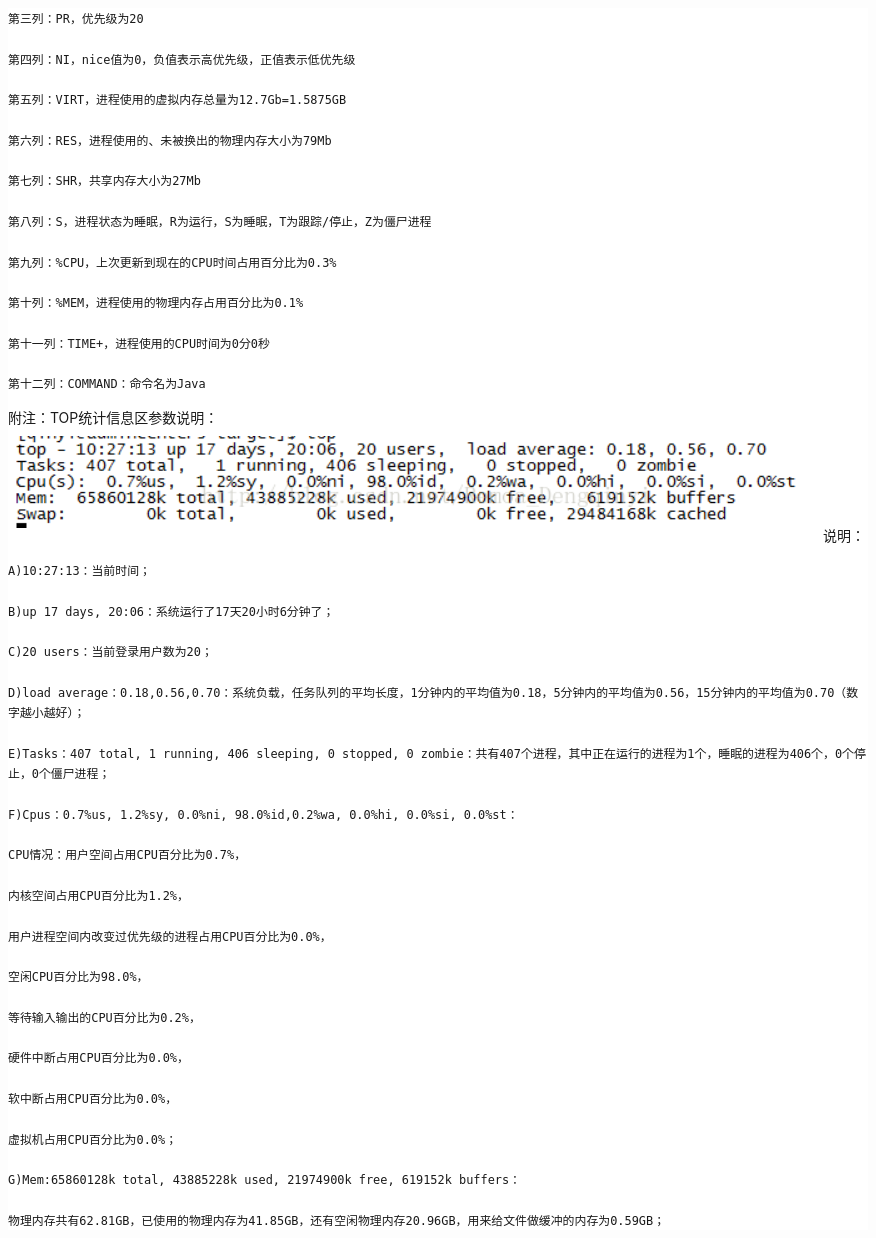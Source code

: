     第三列：PR，优先级为20

    第四列：NI，nice值为0，负值表示高优先级，正值表示低优先级

    第五列：VIRT，进程使用的虚拟内存总量为12.7Gb=1.5875GB

    第六列：RES，进程使用的、未被换出的物理内存大小为79Mb

    第七列：SHR，共享内存大小为27Mb

    第八列：S，进程状态为睡眠，R为运行，S为睡眠，T为跟踪/停止，Z为僵尸进程

    第九列：%CPU，上次更新到现在的CPU时间占用百分比为0.3%

    第十列：%MEM，进程使用的物理内存占用百分比为0.1%

    第十一列：TIME+，进程使用的CPU时间为0分0秒

    第十二列：COMMAND：命令名为Java

附注：TOP统计信息区参数说明：
![](./img_javarun/top%E4%BF%A1%E6%81%AF.PNG)
说明：

    A)10:27:13：当前时间；

    B)up 17 days, 20:06：系统运行了17天20小时6分钟了；

    C)20 users：当前登录用户数为20；

    D)load average：0.18,0.56,0.70：系统负载，任务队列的平均长度，1分钟内的平均值为0.18，5分钟内的平均值为0.56，15分钟内的平均值为0.70（数字越小越好）；

    E)Tasks：407 total, 1 running, 406 sleeping, 0 stopped, 0 zombie：共有407个进程，其中正在运行的进程为1个，睡眠的进程为406个，0个停止，0个僵尸进程；

    F)Cpus：0.7%us, 1.2%sy, 0.0%ni, 98.0%id,0.2%wa, 0.0%hi, 0.0%si, 0.0%st：

    CPU情况：用户空间占用CPU百分比为0.7%，

    内核空间占用CPU百分比为1.2%，

    用户进程空间内改变过优先级的进程占用CPU百分比为0.0%，

    空闲CPU百分比为98.0%，

    等待输入输出的CPU百分比为0.2%，

    硬件中断占用CPU百分比为0.0%，

    软中断占用CPU百分比为0.0%，

    虚拟机占用CPU百分比为0.0%；

    G)Mem:65860128k total, 43885228k used, 21974900k free, 619152k buffers：

    物理内存共有62.81GB，已使用的物理内存为41.85GB，还有空闲物理内存20.96GB，用来给文件做缓冲的内存为0.59GB；
